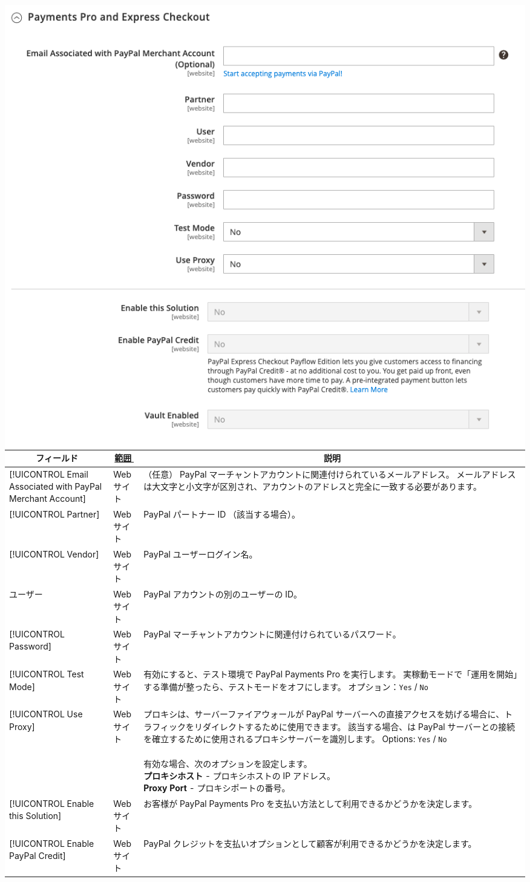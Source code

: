 ![&#x200B; 必要な設定 &#x200B;](./assets/payment-methods-paypal-payments-pro-required.png)

| フィールド | [&#x200B; 範囲 &#x200B;](../../getting-started/websites-stores-views.md#scope-settings) | 説明 |
|--- |--- |--- |
| [!UICONTROL Email Associated with PayPal Merchant Account] | Web サイト | （任意） PayPal マーチャントアカウントに関連付けられているメールアドレス。 メールアドレスは大文字と小文字が区別され、アカウントのアドレスと完全に一致する必要があります。 |
| [!UICONTROL Partner] | Web サイト | PayPal パートナー ID （該当する場合）。 |
| [!UICONTROL Vendor] | Web サイト | PayPal ユーザーログイン名。 |
| ユーザー | Web サイト | PayPal アカウントの別のユーザーの ID。 |
| [!UICONTROL Password] | Web サイト | PayPal マーチャントアカウントに関連付けられているパスワード。 |
| [!UICONTROL Test Mode] | Web サイト | 有効にすると、テスト環境で PayPal Payments Pro を実行します。 実稼動モードで「運用を開始」する準備が整ったら、テストモードをオフにします。 オプション：`Yes` / `No` |
| [!UICONTROL Use Proxy] | Web サイト | プロキシは、サーバーファイアウォールが PayPal サーバーへの直接アクセスを妨げる場合に、トラフィックをリダイレクトするために使用できます。 該当する場合、は PayPal サーバーとの接続を確立するために使用されるプロキシサーバーを識別します。 Options: `Yes` / `No` <br/><br/> 有効な場合、次のオプションを設定します。<br/>**プロキシホスト** - プロキシホストの IP アドレス。 <br/>**Proxy Port** - プロキシポートの番号。 |
| [!UICONTROL Enable this Solution] | Web サイト | お客様が PayPal Payments Pro を支払い方法として利用できるかどうかを決定します。 |
| [!UICONTROL Enable PayPal Credit] | Web サイト | PayPal クレジットを支払いオプションとして顧客が利用できるかどうかを決定します。 |
